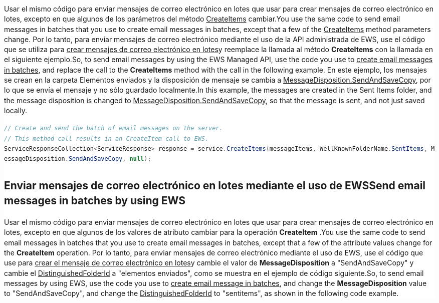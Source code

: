 <span data-ttu-id="7b1c4-141">Usar el mismo código para enviar mensajes de correo electrónico en lotes que usar para crear mensajes de correo electrónico en lotes, excepto en que algunos de los parámetros del método [CreateItems](http://msdn.microsoft.com/en-us/library/microsoft.exchange.webservices.data.exchangeservice.createitems%28v=exchg.80%29.aspx) cambiar.</span><span class="sxs-lookup"><span data-stu-id="7b1c4-141">You use the same code to send email messages in batches that you use to create email messages in batches, except that a few of the [CreateItems](http://msdn.microsoft.com/en-us/library/microsoft.exchange.webservices.data.exchangeservice.createitems%28v=exchg.80%29.aspx) method parameters change.</span></span> <span data-ttu-id="7b1c4-142">Por lo tanto, para enviar mensajes de correo electrónico mediante el uso de la API administrada de EWS, use el código que se utiliza para [crear mensajes de correo electrónico en lotes](#bk_createewsma)y reemplace la llamada al método **CreateItems** con la llamada en el siguiente ejemplo.</span><span class="sxs-lookup"><span data-stu-id="7b1c4-142">So, to send email messages by using the EWS Managed API, use the code you use to [create email messages in batches](#bk_createewsma), and replace the call to the **CreateItems** method with the call in the following example.</span></span> <span data-ttu-id="7b1c4-143">En este ejemplo, los mensajes se crean en la carpeta Elementos enviados y la disposición de mensaje se cambia a [MessageDisposition.SendAndSaveCopy](http://msdn.microsoft.com/en-us/library/microsoft.exchange.webservices.data.messagedisposition%28v=exchg.80%29.aspx), por lo que se envía el mensaje y no sólo guardado localmente.</span><span class="sxs-lookup"><span data-stu-id="7b1c4-143">In this example, the messages are created in the Sent Items folder, and the message disposition is changed to [MessageDisposition.SendAndSaveCopy](http://msdn.microsoft.com/en-us/library/microsoft.exchange.webservices.data.messagedisposition%28v=exchg.80%29.aspx), so that the message is sent, and not just saved locally.</span></span>
  
```cs
// Create and send the batch of email messages on the server.
// This method call results in an CreateItem call to EWS.
ServiceResponseCollection<ServiceResponse> response = service.CreateItems(messageItems, WellKnownFolderName.SentItems, MessageDisposition.SendAndSaveCopy, null);
```

## <a name="send-email-messages-in-batches-by-using-ews"></a><span data-ttu-id="7b1c4-144">Enviar mensajes de correo electrónico en lotes mediante el uso de EWS</span><span class="sxs-lookup"><span data-stu-id="7b1c4-144">Send email messages in batches by using EWS</span></span>
<span data-ttu-id="7b1c4-145"><a name="bk_sendews"> </a></span><span class="sxs-lookup"><span data-stu-id="7b1c4-145"></span></span>

<span data-ttu-id="7b1c4-146">Usar el mismo código para enviar mensajes de correo electrónico en lotes que usar para crear mensajes de correo electrónico en lotes, excepto en que algunos de los valores de atributo cambiar para la operación **CreateItem** .</span><span class="sxs-lookup"><span data-stu-id="7b1c4-146">You use the same code to send email messages in batches that you use to create email messages in batches, except that a few of the attribute values change for the **CreateItem** operation.</span></span> <span data-ttu-id="7b1c4-147">Por lo tanto, para enviar mensajes de correo electrónico mediante el uso de EWS, use el código que use para [crear el mensaje de correo electrónico en lotes](#bk_createews)y cambie el valor de **MessageDisposition** a "SendAndSaveCopy" y cambie el [DistinguishedFolderId](http://msdn.microsoft.com/library/50018162-2941-4227-8a5b-d6b4686bb32f%28Office.15%29.aspx) a "elementos enviados", como se muestra en el ejemplo de código siguiente.</span><span class="sxs-lookup"><span data-stu-id="7b1c4-147">So, to send email messages by using EWS, use the code you use to [create email message in batches](#bk_createews), and change the **MessageDisposition** value to "SendAndSaveCopy", and change the [DistinguishedFolderId](http://msdn.microsoft.com/library/50018162-2941-4227-8a5b-d6b4686bb32f%28Office.15%29.aspx) to "sentitems", as shown in the following code example.</span></span> 
  